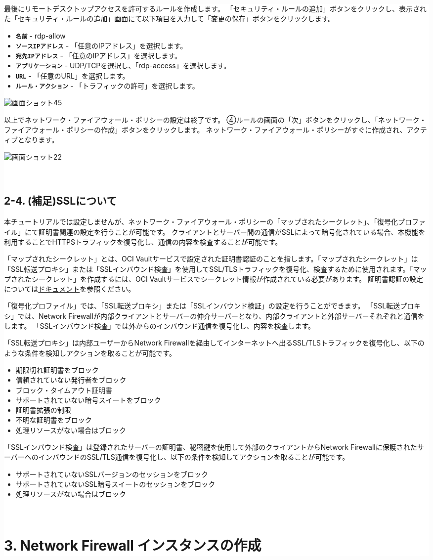 
最後にリモートデスクトップアクセスを許可するルールを作成します。
「セキュリティ・ルールの追加」ボタンをクリックし、表示された「セキュリティ・ルールの追加」画面にて以下項目を入力して「変更の保存」ボタンをクリックします。
+ **`名前`** - rdp-allow
+ **`ソースIPアドレス`** - 「任意のIPアドレス」を選択します。
+ **`宛先IPアドレス`** - 「任意のIPアドレス」を選択します。
+ **`アプリケーション`** - UDP/TCPを選択し、「rdp-access」を選択します。
+ **`URL`** - 「任意のURL」を選択します。
+ **`ルール・アクション`** - 「トラフィックの許可」を選択します。
 
 ![画面ショット45](nfw45.png)


以上でネットワーク・ファイアウォール・ポリシーの設定は終了です。
④ルールの画面の「次」ボタンをクリックし、「ネットワーク・ファイアウォール・ポリシーの作成」ボタンをクリックします。
ネットワーク・ファイアウォール・ポリシーがすぐに作成され、アクティブとなります。
 
 ![画面ショット22](nfw22.png)

<br>

## 2-4. (補足)SSLについて
本チュートリアルでは設定しませんが、ネットワーク・ファイアウォール・ポリシーの「マップされたシークレット」、「復号化プロファイル」にて証明書関連の設定を行うことが可能です。
クライアントとサーバー間の通信がSSLによって暗号化されている場合、本機能を利用することでHTTPSトラフィックを復号化し、通信の内容を検査することが可能です。


「マップされたシークレット」とは、OCI Vaultサービスで設定された証明書認証のことを指します。「マップされたシークレット」は「SSL転送プロキシ」または「SSLインバウンド検査」を使用してSSL/TLSトラフィックを復号化、検査するために使用されます。「マップされたシークレット」を作成するには、OCI Vaultサービスでシークレット情報が作成されている必要があります。
証明書認証の設定については[ドキュメント](https://docs.oracle.com/ja-jp/iaas/Content/network-firewall/setting-up-certificate-authentication.htm#network-firewall-setting-up-certificate-authentication)を参照ください。


「復号化プロファイル」では、「SSL転送プロキシ」または「SSLインバウンド検証」の設定を行うことができます。
「SSL転送プロキシ」では、Network Firewallが内部クライアントとサーバーの仲介サーバーとなり、内部クライアントと外部サーバーそれぞれと通信をします。
「SSLインバウンド検査」では外からのインバウンド通信を復号化し、内容を検査します。

「SSL転送プロキシ」は内部ユーザーからNetwork Firewallを経由してインターネットへ出るSSL/TLSトラフィックを復号化し、以下のような条件を検知しアクションを取ることが可能です。
+ 期限切れ証明書をブロック
+ 信頼されていない発行者をブロック
+ ブロック・タイムアウト証明書
+ サポートされていない暗号スイートをブロック
+ 証明書拡張の制限
+ 不明な証明書をブロック
+ 処理リソースがない場合はブロック

「SSLインバウンド検査」は登録されたサーバーの証明書、秘密鍵を使用して外部のクライアントからNetwork Firewallに保護されたサーバーへのインバウンドのSSL/TLS通信を復号化し、以下の条件を検知してアクションを取ることが可能です。
+ サポートされていないSSLバージョンのセッションをブロック
+ サポートされていないSSL暗号スイートのセッションをブロック
+ 処理リソースがない場合はブロック


<br>

# 3. Network Firewall インスタンスの作成

